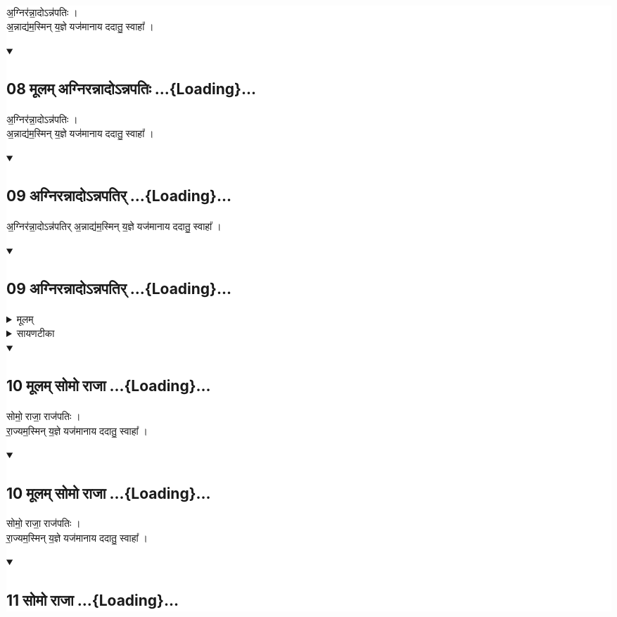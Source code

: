 अ॒ग्निर॑न्ना॒दोऽन्न॑पतिः ।  
अ॒न्नाद्य॑म॒स्मिन् य॒ज्ञे यज॑मानाय ददातु॒ स्वाहा᳚ ।  

</details>
</div>
<div class="js_include" includetitle="false" newlevelforh1="2" unfilled url="/vedAH_yajuH/taittirIyam/brAhmaNam/Rk/sarvASh_TIkAH/2/5/7/08_mUlam_agnirannAdo-nnapatiH.md">
<details open><summary><h2>08 मूलम्‌ अग्निरन्नादोऽन्नपतिः ...{Loading}...</h2></summary>

अ॒ग्निर॑न्ना॒दोऽन्न॑पतिः ।  
अ॒न्नाद्य॑म॒स्मिन् य॒ज्ञे यज॑मानाय ददातु॒ स्वाहा᳚ ।  

</details>
</div>
<div class="js_include" includetitle="false" newlevelforh1="2" open unfilled url="/vedAH_yajuH/taittirIyam/brAhmaNam/Rk/vishvAsa-prastutiH/2/5/7/09_agnirannAdo-nnapatir.md">
<details open><summary><h2>09 अग्निरन्नादोऽन्नपतिर् ...{Loading}...</h2></summary>

अ॒ग्निर॑न्ना॒दोऽन्न॑पतिर् अ॒न्नाद्य॑म॒स्मिन् य॒ज्ञे यज॑मानाय ददातु॒ स्वाहा᳚ ।  

</details>
</div>
<div class="js_include" includetitle="false" newlevelforh1="2" unfilled url="/vedAH_yajuH/taittirIyam/brAhmaNam/Rk/sarvASh_TIkAH/2/5/7/09_agnirannAdo-nnapatir.md">
<details open><summary><h2>09 अग्निरन्नादोऽन्नपतिर् ...{Loading}...</h2></summary>
<details><summary>मूलम्</summary>

अ॒ग्निर॑न्ना॒दोऽन्न॑पतिर् अ॒न्नाद्य॑म॒स्मिन् य॒ज्ञे यज॑मानाय ददातु॒ स्वाहा᳚ ।  


</details>
<details><summary>सायणटीका</summary>

8अष्टमं यजुराह - योऽयमग्निः सोऽयमन्नादो जाठराग्निरूपेणान्नस्य भक्षकः ॥ अन्नपतिः बाह्याग्निरूपेणान्नस्य पाचकत्वात्पालकः॥ सोऽयमग्निरस्मिन्यज्ञे यजमानाय भक्षणयोग्यमन्नं ददातु ॥ तस्मै अग्नये स्वाहा हुतमिदमस्तु ॥॥

</details>
</details>
</div>
<div class="js_include" includetitle="false" newlevelforh1="2" open unfilled url="/vedAH_yajuH/taittirIyam/brAhmaNam/Rk/vishvAsa-prastutiH/2/5/7/10_mUlam_somo_rAjA.md">
<details open><summary><h2>10 मूलम् सोमो राजा ...{Loading}...</h2></summary>

सोमो॒ राजा॒ राज॑पतिः ।  
रा॒ज्यम॒स्मिन् य॒ज्ञे यज॑मानाय ददातु॒ स्वाहा᳚ ।  

</details>
</div>
<div class="js_include" includetitle="false" newlevelforh1="2" unfilled url="/vedAH_yajuH/taittirIyam/brAhmaNam/Rk/sarvASh_TIkAH/2/5/7/10_mUlam_somo_rAjA.md">
<details open><summary><h2>10 मूलम् सोमो राजा ...{Loading}...</h2></summary>

सोमो॒ राजा॒ राज॑पतिः ।  
रा॒ज्यम॒स्मिन् य॒ज्ञे यज॑मानाय ददातु॒ स्वाहा᳚ ।  

</details>
</div>
<div class="js_include" includetitle="false" newlevelforh1="2" open unfilled url="/vedAH_yajuH/taittirIyam/brAhmaNam/Rk/vishvAsa-prastutiH/2/5/7/11_somo_rAjA.md">
<details open><summary><h2>11 सोमो राजा ...{Loading}...</h2></summary>
